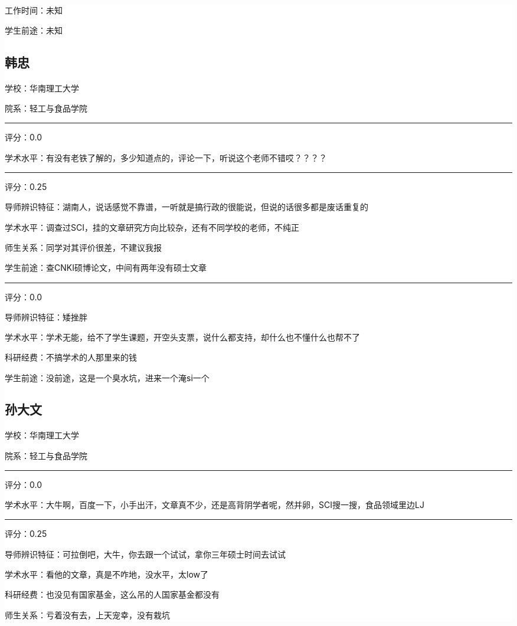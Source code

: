 工作时间：未知

学生前途：未知

## 韩忠

学校：华南理工大学

院系：轻工与食品学院

* * *

评分：0.0

学术水平：有没有老铁了解的，多少知道点的，评论一下，听说这个老师不错哎？？？？

* * *

评分：0.25

导师辨识特征：湖南人，说话感觉不靠谱，一听就是搞行政的很能说，但说的话很多都是废话重复的

学术水平：调查过SCI，挂的文章研究方向比较杂，还有不同学校的老师，不纯正

师生关系：同学对其评价很差，不建议我报

学生前途：查CNKI硕博论文，中间有两年没有硕士文章

* * *

评分：0.0

导师辨识特征：矮挫胖

学术水平：学术无能，给不了学生课题，开空头支票，说什么都支持，却什么也不懂什么也帮不了

科研经费：不搞学术的人那里来的钱

学生前途：没前途，这是一个臭水坑，进来一个淹si一个

## 孙大文

学校：华南理工大学

院系：轻工与食品学院

* * *

评分：0.0

学术水平：大牛啊，百度一下，小手出汗，文章真不少，还是高背阴学者呢，然并卵，SCI搜一搜，食品领域里边LJ

* * *

评分：0.25

导师辨识特征：可拉倒吧，大牛，你去跟一个试试，拿你三年硕士时间去试试

学术水平：看他的文章，真是不咋地，没水平，太low了

科研经费：也没见有国家基金，这么吊的人国家基金都没有

师生关系：亏着没有去，上天宠幸，没有栽坑
